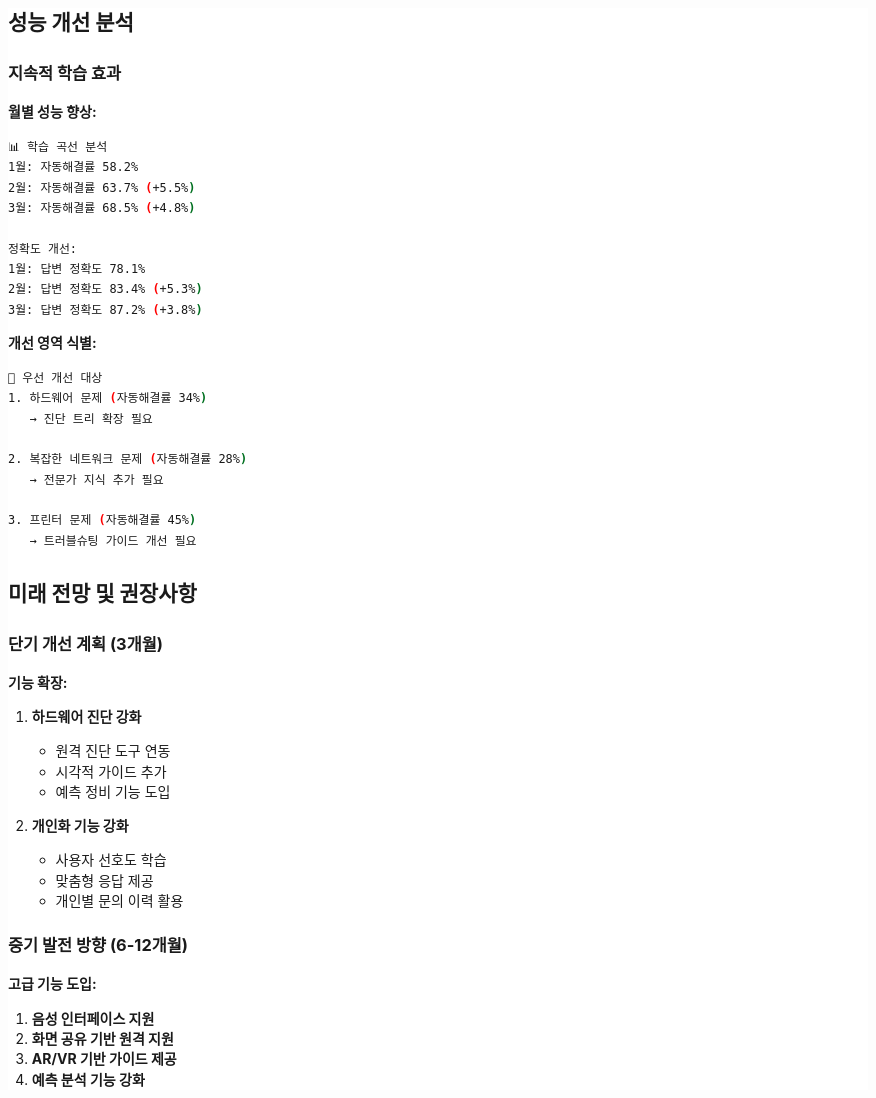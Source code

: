 ## 성능 개선 분석

### 지속적 학습 효과

**월별 성능 향상:**
```bash
📊 학습 곡선 분석
1월: 자동해결률 58.2%
2월: 자동해결률 63.7% (+5.5%)
3월: 자동해결률 68.5% (+4.8%)

정확도 개선:
1월: 답변 정확도 78.1%
2월: 답변 정확도 83.4% (+5.3%)
3월: 답변 정확도 87.2% (+3.8%)
```

**개선 영역 식별:**
```bash
🎯 우선 개선 대상
1. 하드웨어 문제 (자동해결률 34%)
   → 진단 트리 확장 필요
   
2. 복잡한 네트워크 문제 (자동해결률 28%)
   → 전문가 지식 추가 필요
   
3. 프린터 문제 (자동해결률 45%)
   → 트러블슈팅 가이드 개선 필요
```

## 미래 전망 및 권장사항

### 단기 개선 계획 (3개월)

**기능 확장:**
1. **하드웨어 진단 강화**
   - 원격 진단 도구 연동
   - 시각적 가이드 추가
   - 예측 정비 기능 도입

2. **개인화 기능 강화**
   - 사용자 선호도 학습
   - 맞춤형 응답 제공
   - 개인별 문의 이력 활용

### 중기 발전 방향 (6-12개월)

**고급 기능 도입:**
1. **음성 인터페이스 지원**
2. **화면 공유 기반 원격 지원**  
3. **AR/VR 기반 가이드 제공**
4. **예측 분석 기능 강화**
